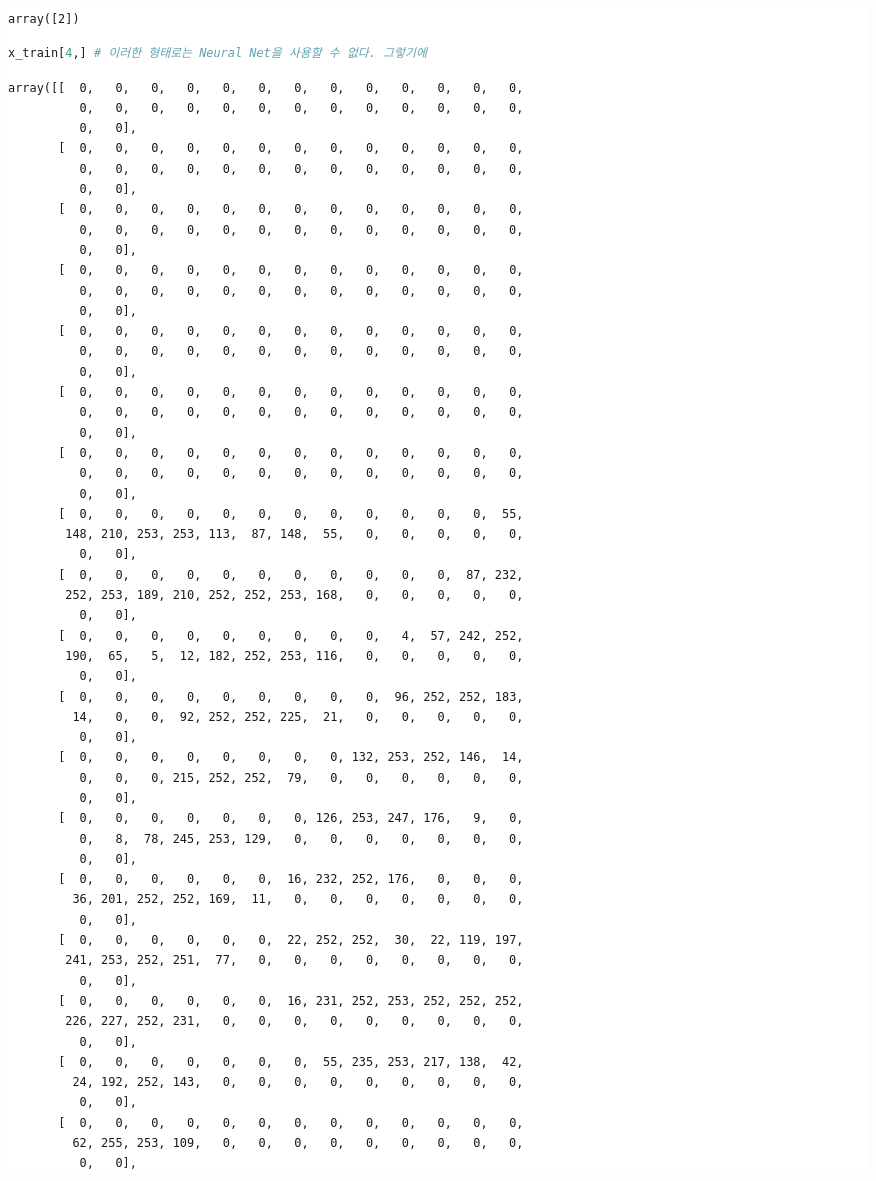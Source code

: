


    array([2])




```python
x_train[4,] # 이러한 형태로는 Neural Net을 사용할 수 없다. 그렇기에
```




    array([[  0,   0,   0,   0,   0,   0,   0,   0,   0,   0,   0,   0,   0,
              0,   0,   0,   0,   0,   0,   0,   0,   0,   0,   0,   0,   0,
              0,   0],
           [  0,   0,   0,   0,   0,   0,   0,   0,   0,   0,   0,   0,   0,
              0,   0,   0,   0,   0,   0,   0,   0,   0,   0,   0,   0,   0,
              0,   0],
           [  0,   0,   0,   0,   0,   0,   0,   0,   0,   0,   0,   0,   0,
              0,   0,   0,   0,   0,   0,   0,   0,   0,   0,   0,   0,   0,
              0,   0],
           [  0,   0,   0,   0,   0,   0,   0,   0,   0,   0,   0,   0,   0,
              0,   0,   0,   0,   0,   0,   0,   0,   0,   0,   0,   0,   0,
              0,   0],
           [  0,   0,   0,   0,   0,   0,   0,   0,   0,   0,   0,   0,   0,
              0,   0,   0,   0,   0,   0,   0,   0,   0,   0,   0,   0,   0,
              0,   0],
           [  0,   0,   0,   0,   0,   0,   0,   0,   0,   0,   0,   0,   0,
              0,   0,   0,   0,   0,   0,   0,   0,   0,   0,   0,   0,   0,
              0,   0],
           [  0,   0,   0,   0,   0,   0,   0,   0,   0,   0,   0,   0,   0,
              0,   0,   0,   0,   0,   0,   0,   0,   0,   0,   0,   0,   0,
              0,   0],
           [  0,   0,   0,   0,   0,   0,   0,   0,   0,   0,   0,   0,  55,
            148, 210, 253, 253, 113,  87, 148,  55,   0,   0,   0,   0,   0,
              0,   0],
           [  0,   0,   0,   0,   0,   0,   0,   0,   0,   0,   0,  87, 232,
            252, 253, 189, 210, 252, 252, 253, 168,   0,   0,   0,   0,   0,
              0,   0],
           [  0,   0,   0,   0,   0,   0,   0,   0,   0,   4,  57, 242, 252,
            190,  65,   5,  12, 182, 252, 253, 116,   0,   0,   0,   0,   0,
              0,   0],
           [  0,   0,   0,   0,   0,   0,   0,   0,   0,  96, 252, 252, 183,
             14,   0,   0,  92, 252, 252, 225,  21,   0,   0,   0,   0,   0,
              0,   0],
           [  0,   0,   0,   0,   0,   0,   0,   0, 132, 253, 252, 146,  14,
              0,   0,   0, 215, 252, 252,  79,   0,   0,   0,   0,   0,   0,
              0,   0],
           [  0,   0,   0,   0,   0,   0,   0, 126, 253, 247, 176,   9,   0,
              0,   8,  78, 245, 253, 129,   0,   0,   0,   0,   0,   0,   0,
              0,   0],
           [  0,   0,   0,   0,   0,   0,  16, 232, 252, 176,   0,   0,   0,
             36, 201, 252, 252, 169,  11,   0,   0,   0,   0,   0,   0,   0,
              0,   0],
           [  0,   0,   0,   0,   0,   0,  22, 252, 252,  30,  22, 119, 197,
            241, 253, 252, 251,  77,   0,   0,   0,   0,   0,   0,   0,   0,
              0,   0],
           [  0,   0,   0,   0,   0,   0,  16, 231, 252, 253, 252, 252, 252,
            226, 227, 252, 231,   0,   0,   0,   0,   0,   0,   0,   0,   0,
              0,   0],
           [  0,   0,   0,   0,   0,   0,   0,  55, 235, 253, 217, 138,  42,
             24, 192, 252, 143,   0,   0,   0,   0,   0,   0,   0,   0,   0,
              0,   0],
           [  0,   0,   0,   0,   0,   0,   0,   0,   0,   0,   0,   0,   0,
             62, 255, 253, 109,   0,   0,   0,   0,   0,   0,   0,   0,   0,
              0,   0],